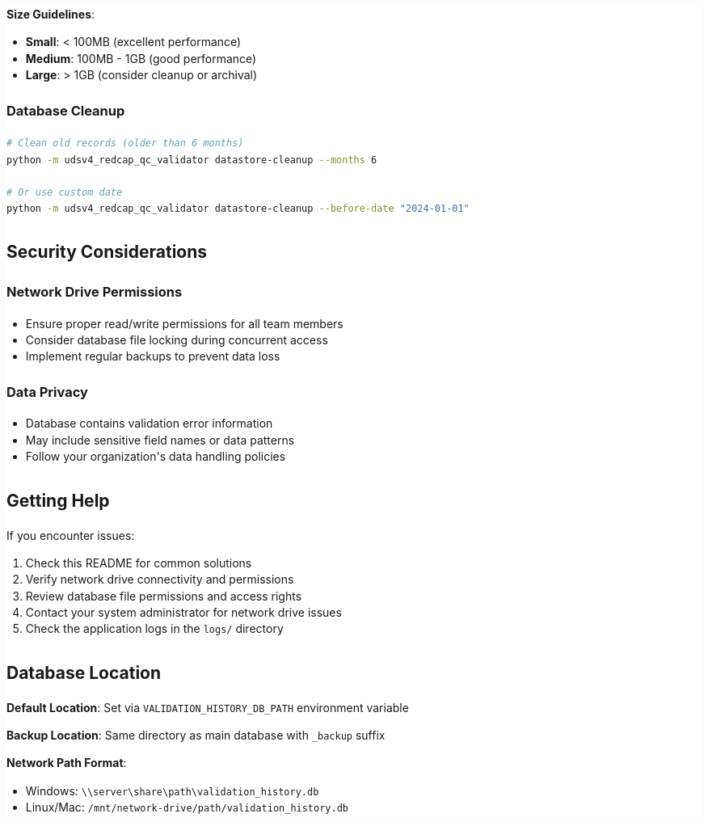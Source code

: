 **Size Guidelines**:

- **Small**: < 100MB (excellent performance)
- **Medium**: 100MB - 1GB (good performance)
- **Large**: > 1GB (consider cleanup or archival)

### Database Cleanup

```bash
# Clean old records (older than 6 months)
python -m udsv4_redcap_qc_validator datastore-cleanup --months 6

# Or use custom date
python -m udsv4_redcap_qc_validator datastore-cleanup --before-date "2024-01-01"
```

## Security Considerations

### Network Drive Permissions

- Ensure proper read/write permissions for all team members
- Consider database file locking during concurrent access
- Implement regular backups to prevent data loss

### Data Privacy

- Database contains validation error information
- May include sensitive field names or data patterns
- Follow your organization's data handling policies

## Getting Help

If you encounter issues:

1. Check this README for common solutions
2. Verify network drive connectivity and permissions
3. Review database file permissions and access rights
4. Contact your system administrator for network drive issues
5. Check the application logs in the `logs/` directory

## Database Location

**Default Location**: Set via `VALIDATION_HISTORY_DB_PATH` environment variable

**Backup Location**: Same directory as main database with `_backup` suffix

**Network Path Format**:

- Windows: `\\server\share\path\validation_history.db`
- Linux/Mac: `/mnt/network-drive/path/validation_history.db`
